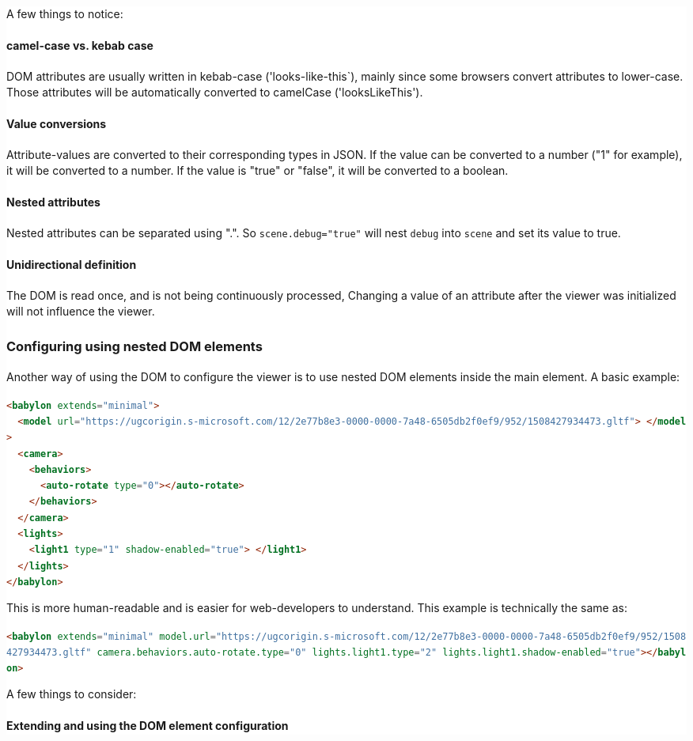 A few things to notice:

#### camel-case vs. kebab case

DOM attributes are usually written in kebab-case ('looks-like-this`), mainly since some browsers convert attributes to lower-case. Those attributes will be automatically converted to camelCase ('looksLikeThis').

#### Value conversions

Attribute-values are converted to their corresponding types in JSON. If the value can be converted to a number ("1" for example), it will be converted to a number. If the value is "true" or "false", it will be converted to a boolean.

#### Nested attributes

Nested attributes can be separated using ".". So `scene.debug="true"` will nest `debug` into `scene` and set its value to true.

#### Unidirectional definition

The DOM is read once, and is not being continuously processed, Changing a value of an attribute after the viewer was initialized will not influence the viewer.

### Configuring using nested DOM elements

Another way of using the DOM to configure the viewer is to use nested DOM elements inside the main element. A basic example:

```html
<babylon extends="minimal">
  <model url="https://ugcorigin.s-microsoft.com/12/2e77b8e3-0000-0000-7a48-6505db2f0ef9/952/1508427934473.gltf"> </model>
  <camera>
    <behaviors>
      <auto-rotate type="0"></auto-rotate>
    </behaviors>
  </camera>
  <lights>
    <light1 type="1" shadow-enabled="true"> </light1>
  </lights>
</babylon>
```

This is more human-readable and is easier for web-developers to understand. This example is technically the same as:

```html
<babylon extends="minimal" model.url="https://ugcorigin.s-microsoft.com/12/2e77b8e3-0000-0000-7a48-6505db2f0ef9/952/1508427934473.gltf" camera.behaviors.auto-rotate.type="0" lights.light1.type="2" lights.light1.shadow-enabled="true"></babylon>
```

A few things to consider:

#### Extending and using the DOM element configuration

